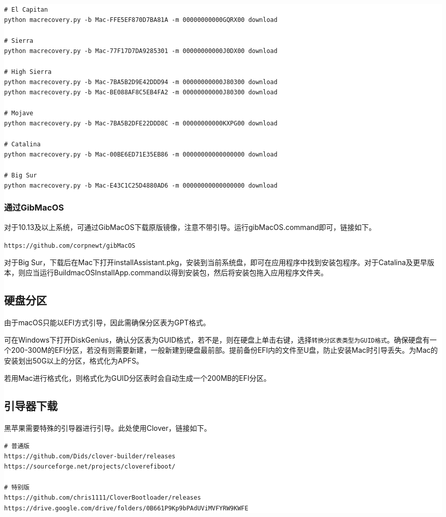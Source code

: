 ```
# El Capitan
python macrecovery.py -b Mac-FFE5EF870D7BA81A -m 00000000000GQRX00 download

# Sierra
python macrecovery.py -b Mac-77F17D7DA9285301 -m 00000000000J0DX00 download

# High Sierra
python macrecovery.py -b Mac-7BA5B2D9E42DDD94 -m 00000000000J80300 download
python macrecovery.py -b Mac-BE088AF8C5EB4FA2 -m 00000000000J80300 download

# Mojave
python macrecovery.py -b Mac-7BA5B2DFE22DDD8C -m 00000000000KXPG00 download

# Catalina
python macrecovery.py -b Mac-00BE6ED71E35EB86 -m 00000000000000000 download

# Big Sur
python macrecovery.py -b Mac-E43C1C25D4880AD6 -m 00000000000000000 download
```

### 通过GibMacOS

对于10.13及以上系统，可通过GibMacOS下载原版镜像，注意不带引导。运行gibMacOS.command即可，链接如下。

```
https://github.com/corpnewt/gibMacOS
```

对于Big Sur，下载后在Mac下打开installAssistant.pkg，安装到当前系统盘，即可在应用程序中找到安装包程序。对于Catalina及更早版本，则应当运行BuildmacOSInstallApp.command以得到安装包，然后将安装包拖入应用程序文件夹。

## 硬盘分区

由于macOS只能以EFI方式引导，因此需确保分区表为GPT格式。

可在Windows下打开DiskGenius，确认分区表为GUID格式，若不是，则在硬盘上单击右键，选择`转换分区表类型为GUID格式`。确保硬盘有一个200-300M的EFI分区，若没有则需要新建，一般新建到硬盘最前部。提前备份EFI内的文件至U盘，防止安装Mac时引导丢失。为Mac的安装划出50G以上的分区，格式化为APFS。

若用Mac进行格式化，则格式化为GUID分区表时会自动生成一个200MB的EFI分区。

## 引导器下载

黑苹果需要特殊的引导器进行引导。此处使用Clover，链接如下。

```
# 普通版
https://github.com/Dids/clover-builder/releases
https://sourceforge.net/projects/cloverefiboot/

# 特别版
https://github.com/chris1111/CloverBootloader/releases
https://drive.google.com/drive/folders/0B661P9Kp9bPAdUViMVFYRW9KWFE
```
